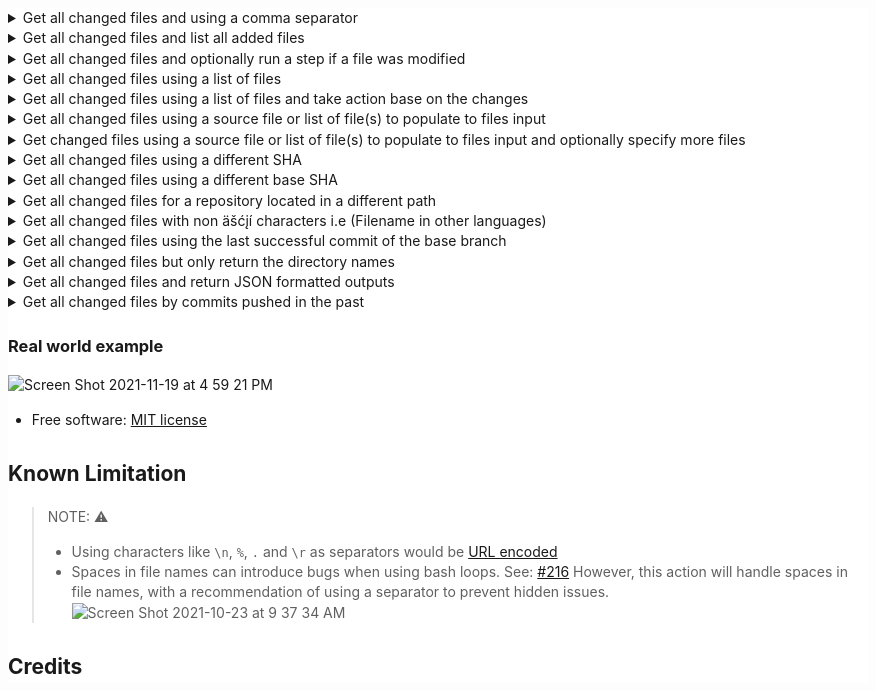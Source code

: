 <details><summary>Get all changed files and using a comma separator</summary></details>

<details><summary> Get all changed files and list all added files</summary></details>

<details><summary>Get all changed files and optionally run a step if a file was modified</summary></details>

<details><summary>Get all changed files using a list of files</summary></details>

<details><summary>Get all changed files using a list of files and take action base on the changes</summary></details>

<details><summary>Get all changed files using a source file or list of file(s) to populate to files input</summary></details>

<details><summary>Get changed files using a source file or list of file(s) to populate to files input and optionally specify more files</summary></details>

<details><summary>Get all changed files using a different SHA</summary></details>

<details><summary>Get all changed files using a different base SHA</summary></details>

<details><summary>Get all changed files for a repository located in a different path</summary></details>

<details><summary>Get all changed files with non äšćįí characters i.e (Filename in other languages)</summary></details>

<details><summary>Get all changed files using the last successful commit of the base branch</summary></details>

<details><summary>Get all changed files but only return the directory names</summary></details>

<details><summary>Get all changed files and return JSON formatted outputs</summary></details>

<details><summary>Get all changed files by commits pushed in the past</summary></details>

### Real world example

<img width="1147" alt="Screen Shot 2021-11-19 at 4 59 21 PM" src="https://user-images.githubusercontent.com/17484350/142696936-8b7ca955-7ef9-4d53-9bdf-3e0008e90c3f.png">

*   Free software: [MIT license](LICENSE)

## Known Limitation

> NOTE: :warning:
>
> *   Using characters like `\n`, `%`, `.` and `\r` as separators would be [URL encoded](https://www.w3schools.com/tags/ref_urlencode.asp)
> *   Spaces in file names can introduce bugs when using bash loops. See: [#216](https://github.com/tj-actions/changed-files/issues/216)
>     However, this action will handle spaces in file names, with a recommendation of using a separator to prevent hidden issues.
>     ![Screen Shot 2021-10-23 at 9 37 34 AM](https://user-images.githubusercontent.com/17484350/138558767-b13c90bf-a1ae-4e86-9520-70a6a4624f41.png)

## Credits
